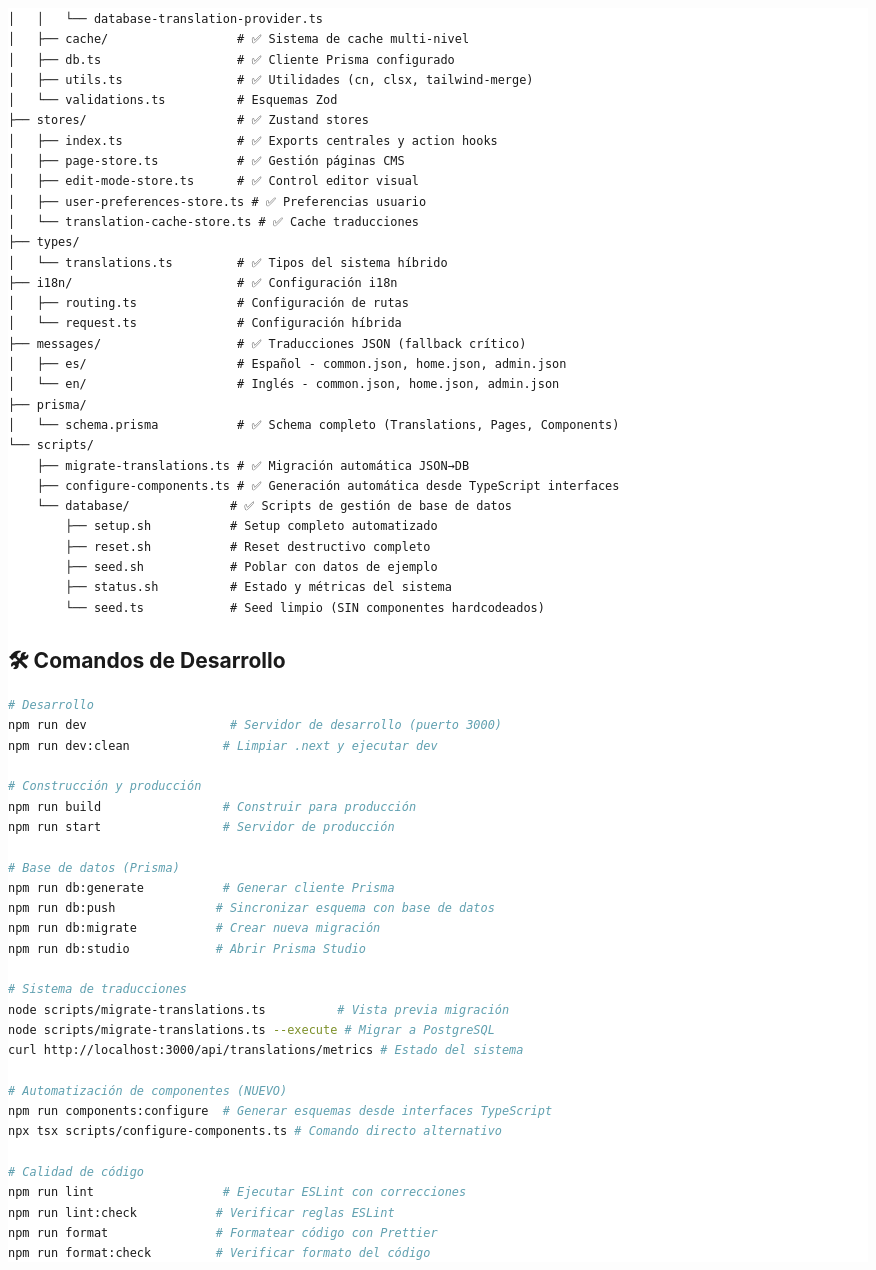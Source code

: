 ```
│   │   └── database-translation-provider.ts
│   ├── cache/                  # ✅ Sistema de cache multi-nivel
│   ├── db.ts                   # ✅ Cliente Prisma configurado
│   ├── utils.ts                # ✅ Utilidades (cn, clsx, tailwind-merge)
│   └── validations.ts          # Esquemas Zod
├── stores/                     # ✅ Zustand stores
│   ├── index.ts                # ✅ Exports centrales y action hooks
│   ├── page-store.ts           # ✅ Gestión páginas CMS
│   ├── edit-mode-store.ts      # ✅ Control editor visual
│   ├── user-preferences-store.ts # ✅ Preferencias usuario
│   └── translation-cache-store.ts # ✅ Cache traducciones
├── types/
│   └── translations.ts         # ✅ Tipos del sistema híbrido
├── i18n/                       # ✅ Configuración i18n
│   ├── routing.ts              # Configuración de rutas
│   └── request.ts              # Configuración híbrida
├── messages/                   # ✅ Traducciones JSON (fallback crítico)
│   ├── es/                     # Español - common.json, home.json, admin.json
│   └── en/                     # Inglés - common.json, home.json, admin.json
├── prisma/
│   └── schema.prisma           # ✅ Schema completo (Translations, Pages, Components)
└── scripts/
    ├── migrate-translations.ts # ✅ Migración automática JSON→DB
    ├── configure-components.ts # ✅ Generación automática desde TypeScript interfaces
    └── database/              # ✅ Scripts de gestión de base de datos
        ├── setup.sh           # Setup completo automatizado
        ├── reset.sh           # Reset destructivo completo
        ├── seed.sh            # Poblar con datos de ejemplo
        ├── status.sh          # Estado y métricas del sistema
        └── seed.ts            # Seed limpio (SIN componentes hardcodeados)
```

## 🛠️ Comandos de Desarrollo

```bash
# Desarrollo
npm run dev                    # Servidor de desarrollo (puerto 3000)
npm run dev:clean             # Limpiar .next y ejecutar dev

# Construcción y producción
npm run build                 # Construir para producción
npm run start                 # Servidor de producción

# Base de datos (Prisma)
npm run db:generate           # Generar cliente Prisma
npm run db:push              # Sincronizar esquema con base de datos
npm run db:migrate           # Crear nueva migración
npm run db:studio            # Abrir Prisma Studio

# Sistema de traducciones
node scripts/migrate-translations.ts          # Vista previa migración
node scripts/migrate-translations.ts --execute # Migrar a PostgreSQL
curl http://localhost:3000/api/translations/metrics # Estado del sistema

# Automatización de componentes (NUEVO)
npm run components:configure  # Generar esquemas desde interfaces TypeScript
npx tsx scripts/configure-components.ts # Comando directo alternativo

# Calidad de código
npm run lint                  # Ejecutar ESLint con correcciones
npm run lint:check           # Verificar reglas ESLint
npm run format               # Formatear código con Prettier
npm run format:check         # Verificar formato del código
```